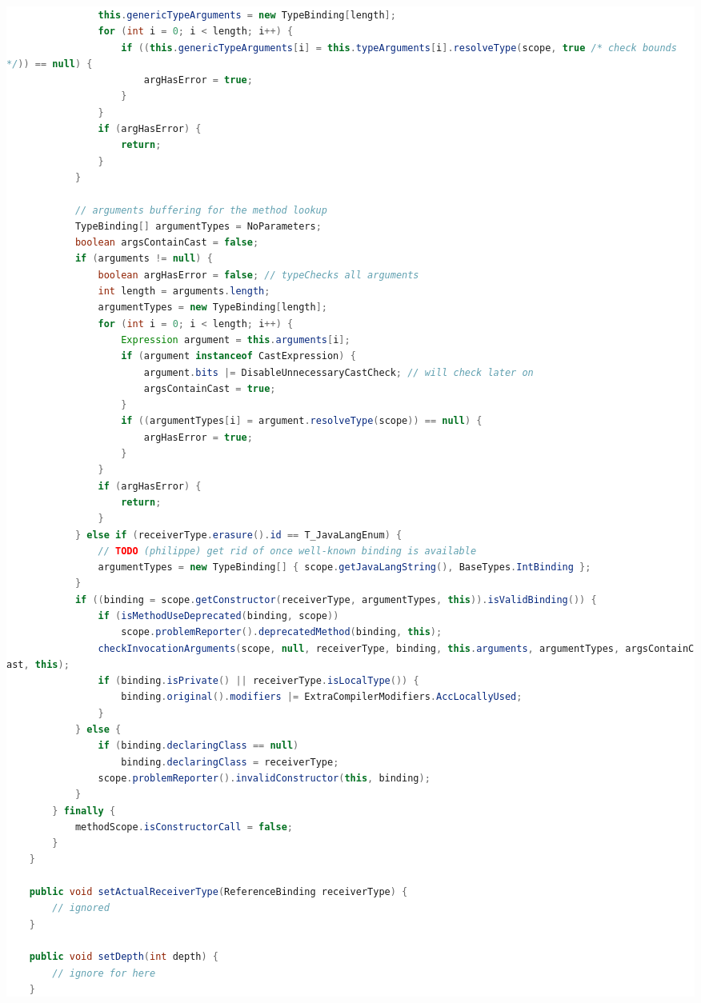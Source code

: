 ```java
				this.genericTypeArguments = new TypeBinding[length];
				for (int i = 0; i < length; i++) {
					if ((this.genericTypeArguments[i] = this.typeArguments[i].resolveType(scope, true /* check bounds*/)) == null) {
						argHasError = true;
					}
				}
				if (argHasError) {
					return;
				}
			}			
	
			// arguments buffering for the method lookup
			TypeBinding[] argumentTypes = NoParameters;
			boolean argsContainCast = false;
			if (arguments != null) {
				boolean argHasError = false; // typeChecks all arguments
				int length = arguments.length;
				argumentTypes = new TypeBinding[length];
				for (int i = 0; i < length; i++) {
					Expression argument = this.arguments[i];
					if (argument instanceof CastExpression) {
						argument.bits |= DisableUnnecessaryCastCheck; // will check later on
						argsContainCast = true;
					}
					if ((argumentTypes[i] = argument.resolveType(scope)) == null) {
						argHasError = true;
					}
				}
				if (argHasError) {
					return;
				}
			} else if (receiverType.erasure().id == T_JavaLangEnum) {
				// TODO (philippe) get rid of once well-known binding is available
				argumentTypes = new TypeBinding[] { scope.getJavaLangString(), BaseTypes.IntBinding };
			}
			if ((binding = scope.getConstructor(receiverType, argumentTypes, this)).isValidBinding()) {
				if (isMethodUseDeprecated(binding, scope))
					scope.problemReporter().deprecatedMethod(binding, this);
				checkInvocationArguments(scope, null, receiverType, binding, this.arguments, argumentTypes, argsContainCast, this);
				if (binding.isPrivate() || receiverType.isLocalType()) {
					binding.original().modifiers |= ExtraCompilerModifiers.AccLocallyUsed;
				}				
			} else {
				if (binding.declaringClass == null)
					binding.declaringClass = receiverType;
				scope.problemReporter().invalidConstructor(this, binding);
			}
		} finally {
			methodScope.isConstructorCall = false;
		}
	}

	public void setActualReceiverType(ReferenceBinding receiverType) {
		// ignored
	}

	public void setDepth(int depth) {
		// ignore for here
	}
```